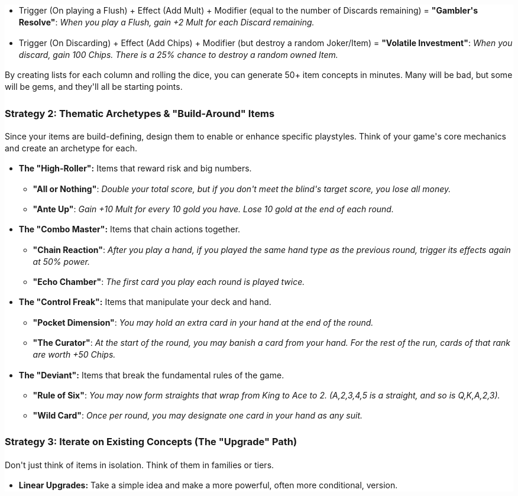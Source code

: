 *   Trigger (On playing a Flush) + Effect (Add Mult) + Modifier (equal to the number of Discards remaining) = **"Gambler's Resolve"**: *When you play a Flush, gain +2 Mult for each Discard remaining.*

*   Trigger (On Discarding) + Effect (Add Chips) + Modifier (but destroy a random Joker/Item) = **"Volatile Investment"**: *When you discard, gain 100 Chips. There is a 25% chance to destroy a random owned Item.*



By creating lists for each column and rolling the dice, you can generate 50+ item concepts in minutes. Many will be bad, but some will be gems, and they'll all be starting points.



### Strategy 2: Thematic Archetypes & "Build-Around" Items



Since your items are build-defining, design them to enable or enhance specific playstyles. Think of your game's core mechanics and create an archetype for each.



*   **The "High-Roller":** Items that reward risk and big numbers.

    *   **"All or Nothing"**: *Double your total score, but if you don't meet the blind's target score, you lose all money.*

    *   **"Ante Up"**: *Gain +10 Mult for every 10 gold you have. Lose 10 gold at the end of each round.*

*   **The "Combo Master":** Items that chain actions together.

    *   **"Chain Reaction"**: *After you play a hand, if you played the same hand type as the previous round, trigger its effects again at 50% power.*

    *   **"Echo Chamber"**: *The first card you play each round is played twice.*

*   **The "Control Freak":** Items that manipulate your deck and hand.

    *   **"Pocket Dimension"**: *You may hold an extra card in your hand at the end of the round.*

    *   **"The Curator"**: *At the start of the round, you may banish a card from your hand. For the rest of the run, cards of that rank are worth +50 Chips.*

*   **The "Deviant":** Items that break the fundamental rules of the game.

    *   **"Rule of Six"**: *You may now form straights that wrap from King to Ace to 2. (A,2,3,4,5 is a straight, and so is Q,K,A,2,3).*

    *   **"Wild Card"**: *Once per round, you may designate one card in your hand as any suit.*



### Strategy 3: Iterate on Existing Concepts (The "Upgrade" Path)



Don't just think of items in isolation. Think of them in families or tiers.



*   **Linear Upgrades:** Take a simple idea and make a more powerful, often more conditional, version.
